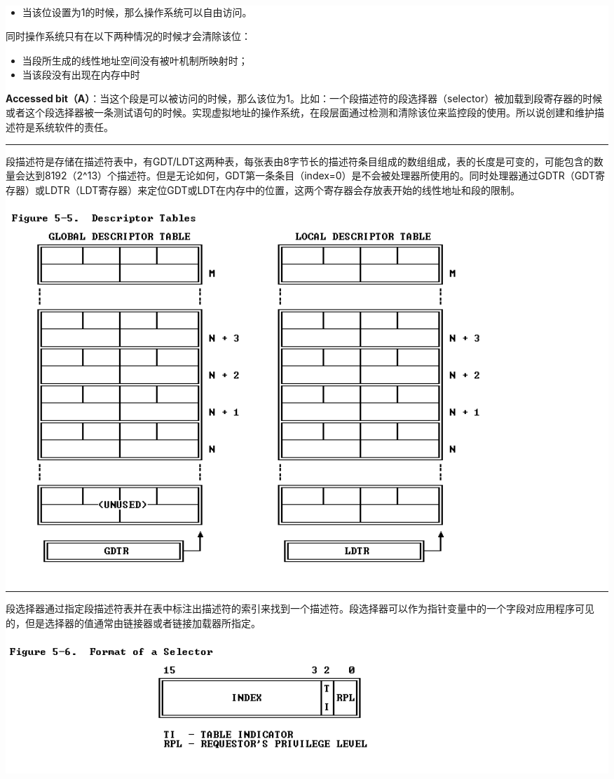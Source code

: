 - 当该位设置为1的时候，那么操作系统可以自由访问。

同时操作系统只有在以下两种情况的时候才会清除该位：

- 当段所生成的线性地址空间没有被叶机制所映射时；
- 当该段没有出现在内存中时

**Accessed bit（A）**：当这个段是可以被访问的时候，那么该位为1。比如：一个段描述符的段选择器（selector）被加载到段寄存器的时候或者这个段选择器被一条测试语句的时候。实现虚拟地址的操作系统，在段层面通过检测和清除该位来监控段的使用。所以说创建和维护描述符是系统软件的责任。

------

段描述符是存储在描述符表中，有GDT/LDT这两种表，每张表由8字节长的描述符条目组成的数组组成，表的长度是可变的，可能包含的数量会达到8192（2^13）个描述符。但是无论如何，GDT第一条条目（index=0）是不会被处理器所使用的。同时处理器通过GDTR（GDT寄存器）或LDTR（LDT寄存器）来定位GDT或LDT在内存中的位置，这两个寄存器会存放表开始的线性地址和段的限制。

![](./image/lab2_GDT_LDT.jpg)

------

段选择器通过指定段描述符表并在表中标注出描述符的索引来找到一个描述符。段选择器可以作为指针变量中的一个字段对应用程序可见的，但是选择器的值通常由链接器或者链接加载器所指定。

![](./image/lab2_selector.jpg)
